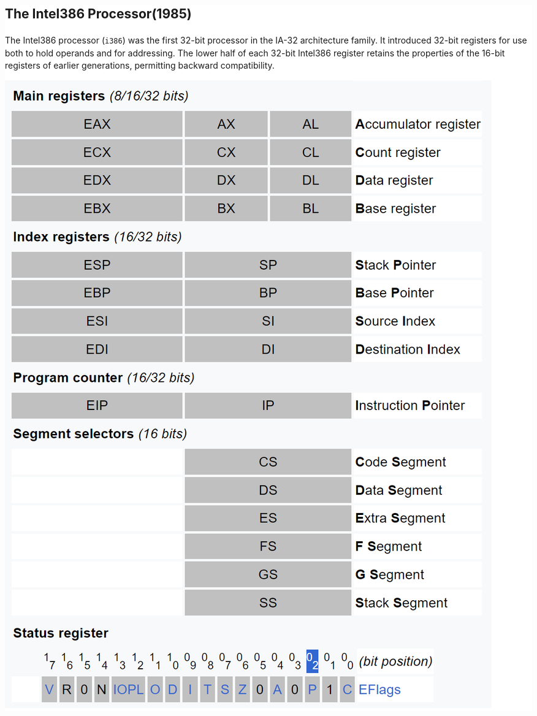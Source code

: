 ## The Intel386 Processor(1985)
The Intel386 processor (`i386`) was the first 32-bit processor in the IA-32 architecture family. It introduced 32-bit registers for use both to hold operands and for addressing. The lower half of each 32-bit Intel386 register retains the properties of the 16-bit registers of earlier generations, permitting backward compatibility. 

![i386 registers](/rc/All-about-GPR-and-APX-PUSH-POP/i386-registers.png)

